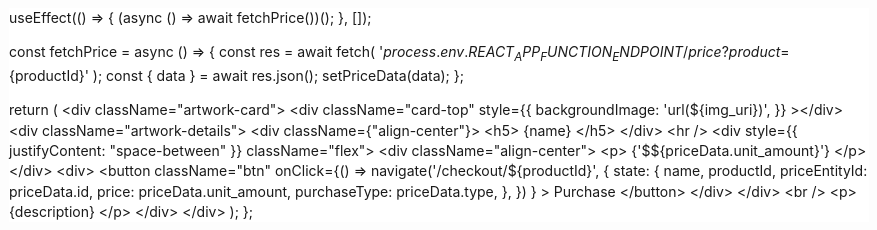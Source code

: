   useEffect(() =&gt; {
    (async () =&gt; await fetchPrice())();
  }, []);

  const fetchPrice = async () =&gt; {
    const res = await fetch(
      '${process.env.REACT_APP_FUNCTION_ENDPOINT}/price?product=${productId}'
    );
    const { data } = await res.json();
    setPriceData(data);
  };

  return (
    &lt;div className="artwork-card"&gt;
      &lt;div
        className="card-top"
        style={{
          backgroundImage: 'url(${img_uri})',
        }}
      &gt;&lt;/div&gt;
      &lt;div className="artwork-details"&gt;
        &lt;div className={"align-center"}&gt;
          &lt;h5&gt; {name} &lt;/h5&gt;
        &lt;/div&gt;
        &lt;hr /&gt;
        &lt;div style={{ justifyContent: "space-between" }} className="flex"&gt;
          &lt;div className="align-center"&gt;
          &lt;p&gt; {'$${priceData.unit_amount}'} &lt;/p&gt;
          &lt;/div&gt;
          &lt;div&gt;
            &lt;button
              className="btn"
              onClick={() =&gt;
                navigate('/checkout/${productId}', {
                  state: {
                    name,
                    productId,
                    priceEntityId: priceData.id,
                    price: priceData.unit_amount,
                    purchaseType: priceData.type,
                  },
                })
              }
            &gt;
              Purchase
            &lt;/button&gt;
            &lt;/div&gt;
        &lt;/div&gt;
        &lt;br /&gt;
        &lt;p&gt; {description} &lt;/p&gt;
      &lt;/div&gt;
    &lt;/div&gt;
  );
};
